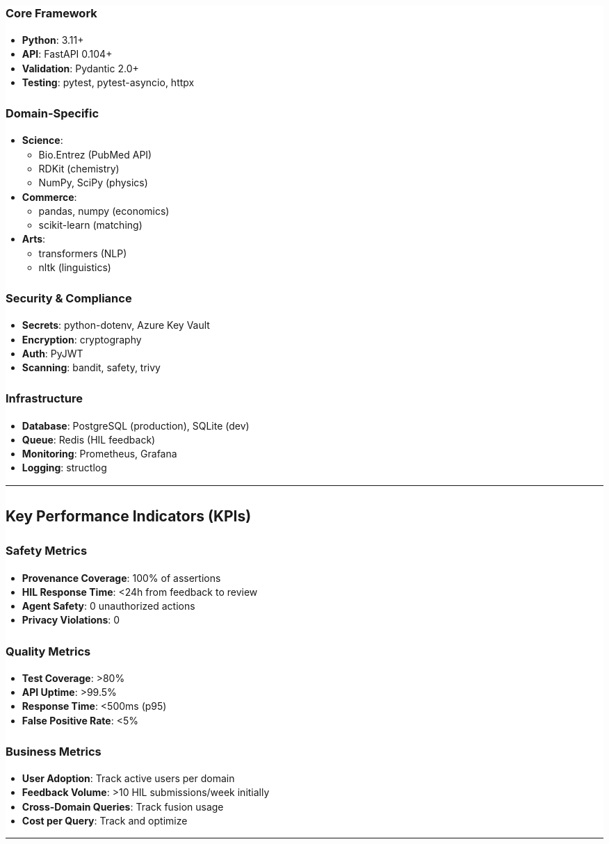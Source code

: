 ### Core Framework
- **Python**: 3.11+
- **API**: FastAPI 0.104+
- **Validation**: Pydantic 2.0+
- **Testing**: pytest, pytest-asyncio, httpx

### Domain-Specific
- **Science**: 
  - Bio.Entrez (PubMed API)
  - RDKit (chemistry)
  - NumPy, SciPy (physics)
- **Commerce**: 
  - pandas, numpy (economics)
  - scikit-learn (matching)
- **Arts**: 
  - transformers (NLP)
  - nltk (linguistics)

### Security & Compliance
- **Secrets**: python-dotenv, Azure Key Vault
- **Encryption**: cryptography
- **Auth**: PyJWT
- **Scanning**: bandit, safety, trivy

### Infrastructure
- **Database**: PostgreSQL (production), SQLite (dev)
- **Queue**: Redis (HIL feedback)
- **Monitoring**: Prometheus, Grafana
- **Logging**: structlog

---

## Key Performance Indicators (KPIs)

### Safety Metrics
- **Provenance Coverage**: 100% of assertions
- **HIL Response Time**: <24h from feedback to review
- **Agent Safety**: 0 unauthorized actions
- **Privacy Violations**: 0

### Quality Metrics
- **Test Coverage**: >80%
- **API Uptime**: >99.5%
- **Response Time**: <500ms (p95)
- **False Positive Rate**: <5%

### Business Metrics
- **User Adoption**: Track active users per domain
- **Feedback Volume**: >10 HIL submissions/week initially
- **Cross-Domain Queries**: Track fusion usage
- **Cost per Query**: Track and optimize

---